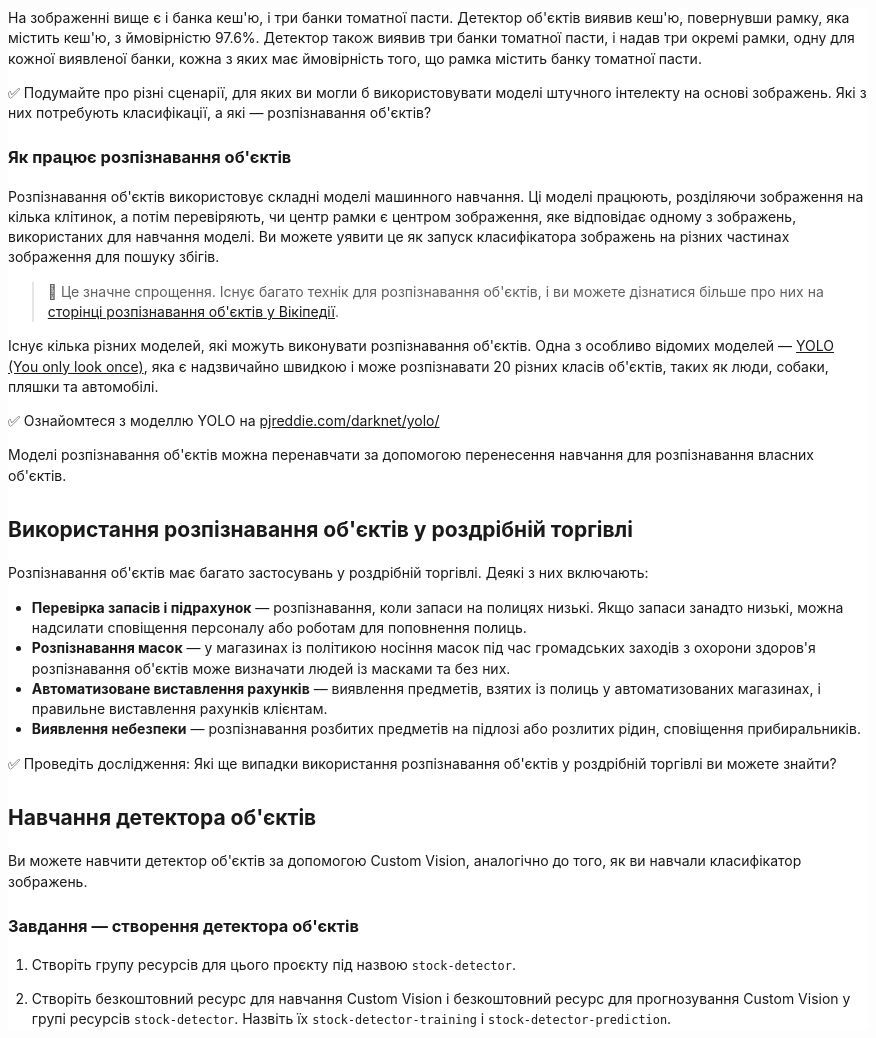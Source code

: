 На зображенні вище є і банка кеш'ю, і три банки томатної пасти. Детектор об'єктів виявив кеш'ю, повернувши рамку, яка містить кеш'ю, з ймовірністю 97.6%. Детектор також виявив три банки томатної пасти, і надав три окремі рамки, одну для кожної виявленої банки, кожна з яких має ймовірність того, що рамка містить банку томатної пасти.

✅ Подумайте про різні сценарії, для яких ви могли б використовувати моделі штучного інтелекту на основі зображень. Які з них потребують класифікації, а які — розпізнавання об'єктів?

### Як працює розпізнавання об'єктів

Розпізнавання об'єктів використовує складні моделі машинного навчання. Ці моделі працюють, розділяючи зображення на кілька клітинок, а потім перевіряють, чи центр рамки є центром зображення, яке відповідає одному з зображень, використаних для навчання моделі. Ви можете уявити це як запуск класифікатора зображень на різних частинах зображення для пошуку збігів.

> 💁 Це значне спрощення. Існує багато технік для розпізнавання об'єктів, і ви можете дізнатися більше про них на [сторінці розпізнавання об'єктів у Вікіпедії](https://wikipedia.org/wiki/Object_detection).

Існує кілька різних моделей, які можуть виконувати розпізнавання об'єктів. Одна з особливо відомих моделей — [YOLO (You only look once)](https://pjreddie.com/darknet/yolo/), яка є надзвичайно швидкою і може розпізнавати 20 різних класів об'єктів, таких як люди, собаки, пляшки та автомобілі.

✅ Ознайомтеся з моделлю YOLO на [pjreddie.com/darknet/yolo/](https://pjreddie.com/darknet/yolo/)

Моделі розпізнавання об'єктів можна перенавчати за допомогою перенесення навчання для розпізнавання власних об'єктів.

## Використання розпізнавання об'єктів у роздрібній торгівлі

Розпізнавання об'єктів має багато застосувань у роздрібній торгівлі. Деякі з них включають:

* **Перевірка запасів і підрахунок** — розпізнавання, коли запаси на полицях низькі. Якщо запаси занадто низькі, можна надсилати сповіщення персоналу або роботам для поповнення полиць.
* **Розпізнавання масок** — у магазинах із політикою носіння масок під час громадських заходів з охорони здоров'я розпізнавання об'єктів може визначати людей із масками та без них.
* **Автоматизоване виставлення рахунків** — виявлення предметів, взятих із полиць у автоматизованих магазинах, і правильне виставлення рахунків клієнтам.
* **Виявлення небезпеки** — розпізнавання розбитих предметів на підлозі або розлитих рідин, сповіщення прибиральників.

✅ Проведіть дослідження: Які ще випадки використання розпізнавання об'єктів у роздрібній торгівлі ви можете знайти?

## Навчання детектора об'єктів

Ви можете навчити детектор об'єктів за допомогою Custom Vision, аналогічно до того, як ви навчали класифікатор зображень.

### Завдання — створення детектора об'єктів

1. Створіть групу ресурсів для цього проєкту під назвою `stock-detector`.

1. Створіть безкоштовний ресурс для навчання Custom Vision і безкоштовний ресурс для прогнозування Custom Vision у групі ресурсів `stock-detector`. Назвіть їх `stock-detector-training` і `stock-detector-prediction`.
